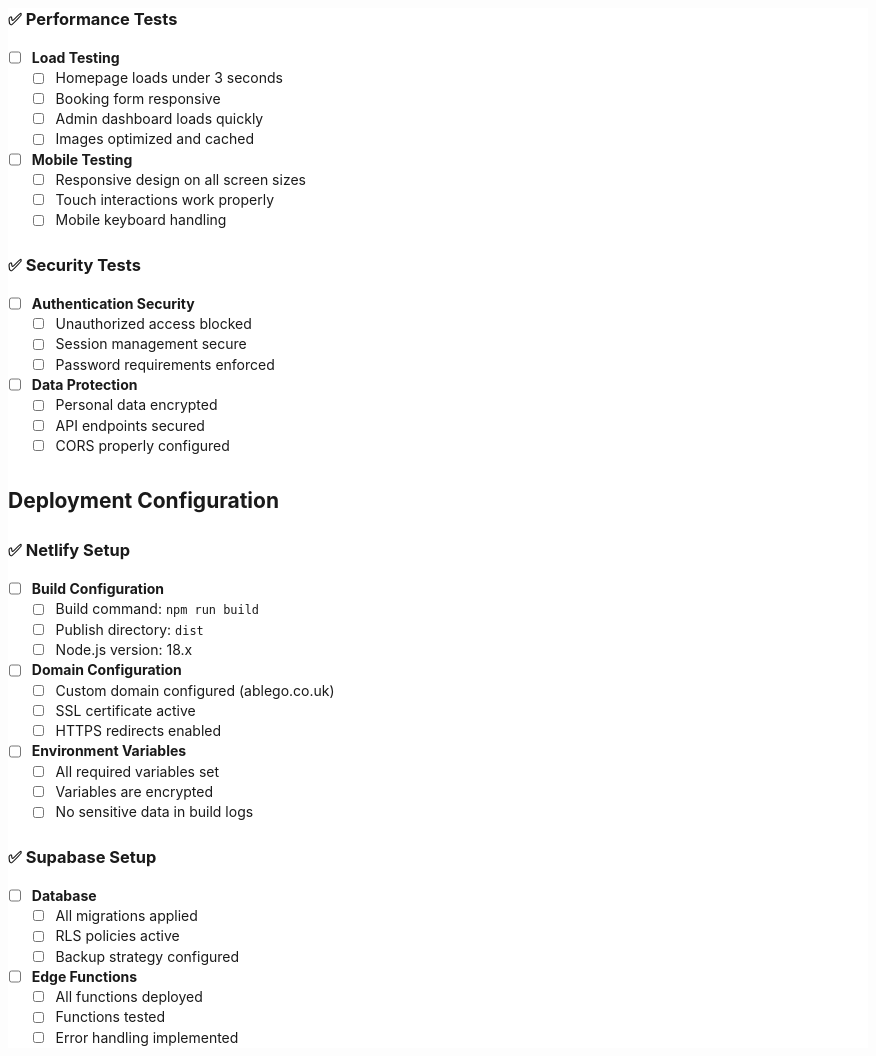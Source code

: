 ### ✅ Performance Tests

- [ ] **Load Testing**
  - [ ] Homepage loads under 3 seconds
  - [ ] Booking form responsive
  - [ ] Admin dashboard loads quickly
  - [ ] Images optimized and cached

- [ ] **Mobile Testing**
  - [ ] Responsive design on all screen sizes
  - [ ] Touch interactions work properly
  - [ ] Mobile keyboard handling

### ✅ Security Tests

- [ ] **Authentication Security**
  - [ ] Unauthorized access blocked
  - [ ] Session management secure
  - [ ] Password requirements enforced

- [ ] **Data Protection**
  - [ ] Personal data encrypted
  - [ ] API endpoints secured
  - [ ] CORS properly configured

## Deployment Configuration

### ✅ Netlify Setup

- [ ] **Build Configuration**
  - [ ] Build command: `npm run build`
  - [ ] Publish directory: `dist`
  - [ ] Node.js version: 18.x

- [ ] **Domain Configuration**
  - [ ] Custom domain configured (ablego.co.uk)
  - [ ] SSL certificate active
  - [ ] HTTPS redirects enabled

- [ ] **Environment Variables**
  - [ ] All required variables set
  - [ ] Variables are encrypted
  - [ ] No sensitive data in build logs

### ✅ Supabase Setup

- [ ] **Database**
  - [ ] All migrations applied
  - [ ] RLS policies active
  - [ ] Backup strategy configured

- [ ] **Edge Functions**
  - [ ] All functions deployed
  - [ ] Functions tested
  - [ ] Error handling implemented
